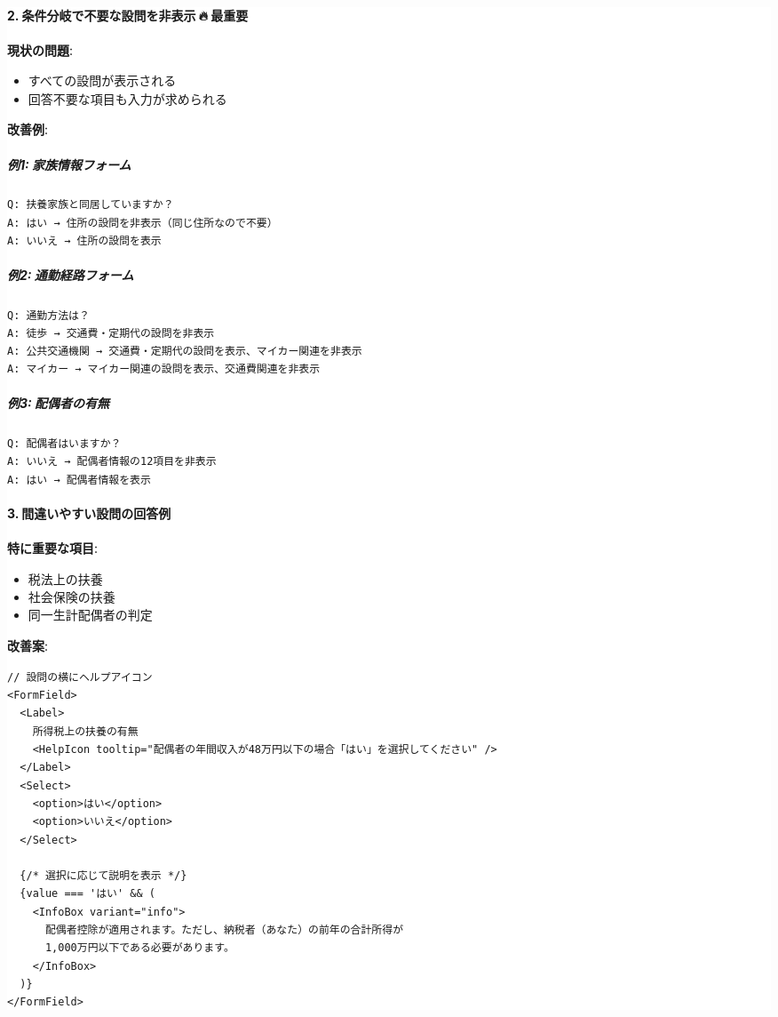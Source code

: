 #### 2. **条件分岐で不要な設問を非表示** 🔥 最重要
**現状の問題**:
- すべての設問が表示される
- 回答不要な項目も入力が求められる

**改善例**:

##### 例1: 家族情報フォーム
```
Q: 扶養家族と同居していますか？
A: はい → 住所の設問を非表示（同じ住所なので不要）
A: いいえ → 住所の設問を表示
```

##### 例2: 通勤経路フォーム
```
Q: 通勤方法は？
A: 徒歩 → 交通費・定期代の設問を非表示
A: 公共交通機関 → 交通費・定期代の設問を表示、マイカー関連を非表示
A: マイカー → マイカー関連の設問を表示、交通費関連を非表示
```

##### 例3: 配偶者の有無
```
Q: 配偶者はいますか？
A: いいえ → 配偶者情報の12項目を非表示
A: はい → 配偶者情報を表示
```

#### 3. **間違いやすい設問の回答例**
**特に重要な項目**:
- 税法上の扶養
- 社会保険の扶養
- 同一生計配偶者の判定

**改善案**:
```tsx
// 設問の横にヘルプアイコン
<FormField>
  <Label>
    所得税上の扶養の有無
    <HelpIcon tooltip="配偶者の年間収入が48万円以下の場合「はい」を選択してください" />
  </Label>
  <Select>
    <option>はい</option>
    <option>いいえ</option>
  </Select>

  {/* 選択に応じて説明を表示 */}
  {value === 'はい' && (
    <InfoBox variant="info">
      配偶者控除が適用されます。ただし、納税者（あなた）の前年の合計所得が
      1,000万円以下である必要があります。
    </InfoBox>
  )}
</FormField>
```
